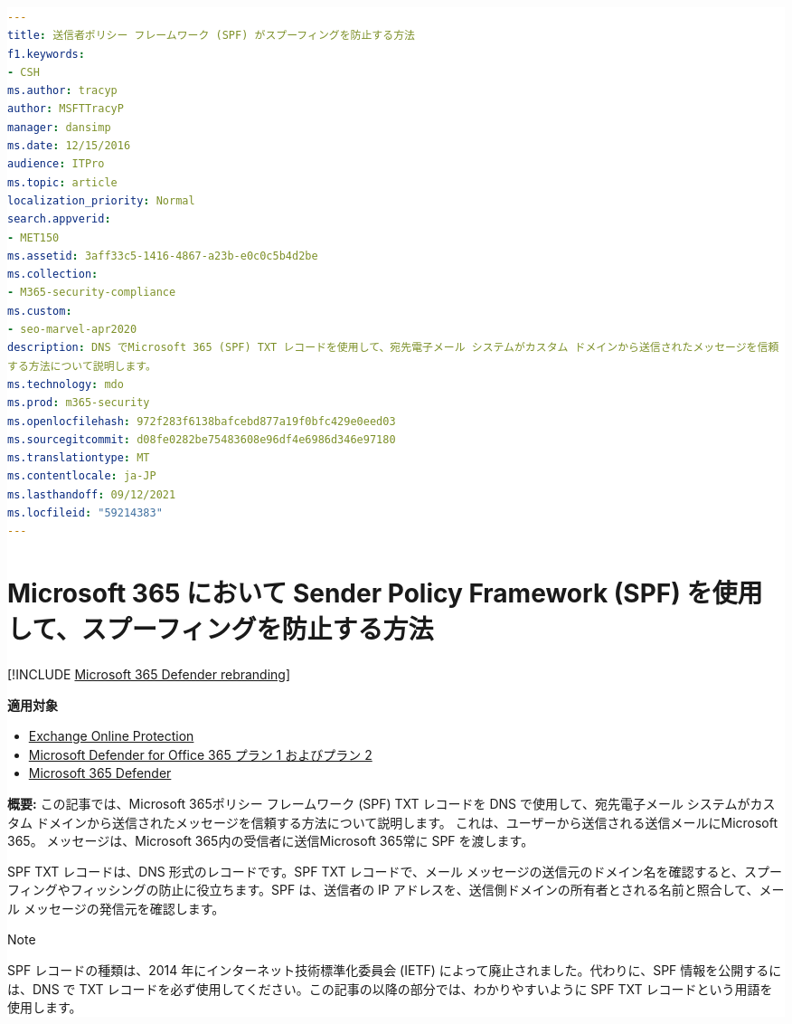 ```yaml
---
title: 送信者ポリシー フレームワーク (SPF) がスプーフィングを防止する方法
f1.keywords:
- CSH
ms.author: tracyp
author: MSFTTracyP
manager: dansimp
ms.date: 12/15/2016
audience: ITPro
ms.topic: article
localization_priority: Normal
search.appverid:
- MET150
ms.assetid: 3aff33c5-1416-4867-a23b-e0c0c5b4d2be
ms.collection:
- M365-security-compliance
ms.custom:
- seo-marvel-apr2020
description: DNS でMicrosoft 365 (SPF) TXT レコードを使用して、宛先電子メール システムがカスタム ドメインから送信されたメッセージを信頼する方法について説明します。
ms.technology: mdo
ms.prod: m365-security
ms.openlocfilehash: 972f283f6138bafcebd877a19f0bfc429e0eed03
ms.sourcegitcommit: d08fe0282be75483608e96df4e6986d346e97180
ms.translationtype: MT
ms.contentlocale: ja-JP
ms.lasthandoff: 09/12/2021
ms.locfileid: "59214383"
---
```

# <a name="how-microsoft-365-uses-sender-policy-framework-spf-to-prevent-spoofing"></a>Microsoft 365 において Sender Policy Framework (SPF) を使用して、スプーフィングを防止する方法

[!INCLUDE [Microsoft 365 Defender rebranding](../includes/microsoft-defender-for-office.md)]

**適用対象**
- [Exchange Online Protection](exchange-online-protection-overview.md)
- [Microsoft Defender for Office 365 プラン 1 およびプラン 2](defender-for-office-365.md)
- [Microsoft 365 Defender](../defender/microsoft-365-defender.md)

 **概要:** この記事では、Microsoft 365ポリシー フレームワーク (SPF) TXT レコードを DNS で使用して、宛先電子メール システムがカスタム ドメインから送信されたメッセージを信頼する方法について説明します。 これは、ユーザーから送信される送信メールにMicrosoft 365。 メッセージは、Microsoft 365内の受信者に送信Microsoft 365常に SPF を渡します。

SPF TXT レコードは、DNS 形式のレコードです。SPF TXT レコードで、メール メッセージの送信元のドメイン名を確認すると、スプーフィングやフィッシングの防止に役立ちます。SPF は、送信者の IP アドレスを、送信側ドメインの所有者とされる名前と照合して、メール メッセージの発信元を確認します。

> [!NOTE]
> SPF レコードの種類は、2014 年にインターネット技術標準化委員会 (IETF) によって廃止されました。代わりに、SPF 情報を公開するには、DNS で TXT レコードを必ず使用してください。この記事の以降の部分では、わかりやすいように SPF TXT レコードという用語を使用します。
